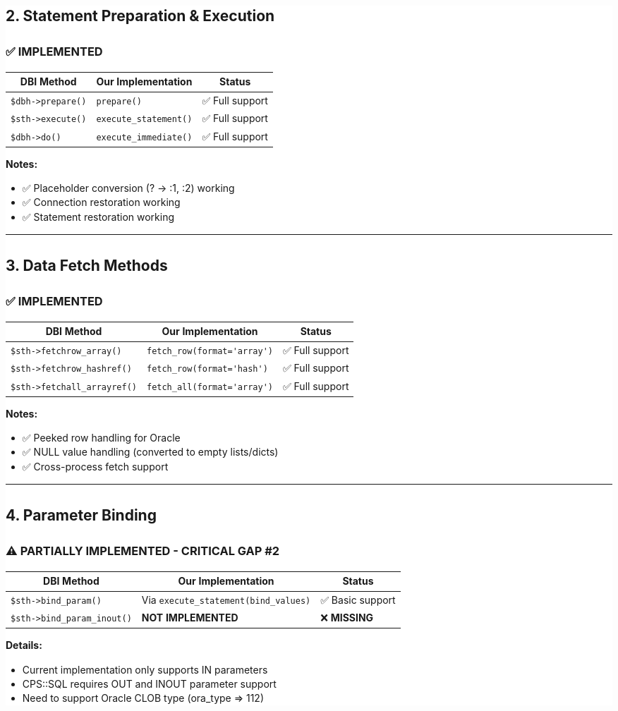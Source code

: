 ## 2. Statement Preparation & Execution

### ✅ IMPLEMENTED

| DBI Method | Our Implementation | Status |
|------------|-------------------|--------|
| `$dbh->prepare()` | `prepare()` | ✅ Full support |
| `$sth->execute()` | `execute_statement()` | ✅ Full support |
| `$dbh->do()` | `execute_immediate()` | ✅ Full support |

**Notes:**
- ✅ Placeholder conversion (? → :1, :2) working
- ✅ Connection restoration working
- ✅ Statement restoration working

---

## 3. Data Fetch Methods

### ✅ IMPLEMENTED

| DBI Method | Our Implementation | Status |
|------------|-------------------|--------|
| `$sth->fetchrow_array()` | `fetch_row(format='array')` | ✅ Full support |
| `$sth->fetchrow_hashref()` | `fetch_row(format='hash')` | ✅ Full support |
| `$sth->fetchall_arrayref()` | `fetch_all(format='array')` | ✅ Full support |

**Notes:**
- ✅ Peeked row handling for Oracle
- ✅ NULL value handling (converted to empty lists/dicts)
- ✅ Cross-process fetch support

---

## 4. Parameter Binding

### ⚠️ PARTIALLY IMPLEMENTED - CRITICAL GAP #2

| DBI Method | Our Implementation | Status |
|------------|-------------------|--------|
| `$sth->bind_param()` | Via `execute_statement(bind_values)` | ✅ Basic support |
| `$sth->bind_param_inout()` | **NOT IMPLEMENTED** | ❌ **MISSING** |

**Details:**
- Current implementation only supports IN parameters
- CPS::SQL requires OUT and INOUT parameter support
- Need to support Oracle CLOB type (ora_type => 112)
